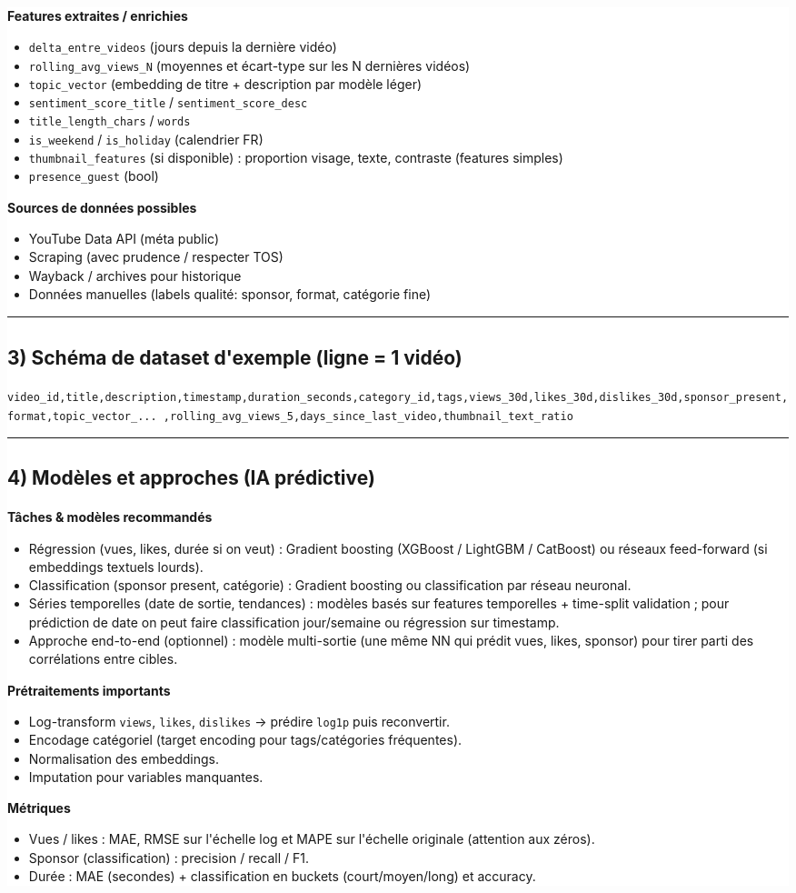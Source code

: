 **Features extraites / enrichies**

* `delta_entre_videos` (jours depuis la dernière vidéo)
* `rolling_avg_views_N` (moyennes et écart-type sur les N dernières vidéos)
* `topic_vector` (embedding de titre + description par modèle léger)
* `sentiment_score_title` / `sentiment_score_desc`
* `title_length_chars` / `words`
* `is_weekend` / `is_holiday` (calendrier FR)
* `thumbnail_features` (si disponible) : proportion visage, texte, contraste (features simples)
* `presence_guest` (bool)

**Sources de données possibles**

* YouTube Data API (méta public)
* Scraping (avec prudence / respecter TOS)
* Wayback / archives pour historique
* Données manuelles (labels qualité: sponsor, format, catégorie fine)

---

## 3) Schéma de dataset d'exemple (ligne = 1 vidéo)

```csv
video_id,title,description,timestamp,duration_seconds,category_id,tags,views_30d,likes_30d,dislikes_30d,sponsor_present,format,topic_vector_... ,rolling_avg_views_5,days_since_last_video,thumbnail_text_ratio
```

---

## 4) Modèles et approches (IA prédictive)

**Tâches & modèles recommandés**

* Régression (vues, likes, durée si on veut) : Gradient boosting (XGBoost / LightGBM / CatBoost) ou réseaux feed-forward (si embeddings textuels lourds).
* Classification (sponsor present, catégorie) : Gradient boosting ou classification par réseau neuronal.
* Séries temporelles (date de sortie, tendances) : modèles basés sur features temporelles + time-split validation ; pour prédiction de date on peut faire classification jour/semaine ou régression sur timestamp.
* Approche end-to-end (optionnel) : modèle multi-sortie (une même NN qui prédit vues, likes, sponsor) pour tirer parti des corrélations entre cibles.

**Prétraitements importants**

* Log-transform `views`, `likes`, `dislikes` → prédire `log1p` puis reconvertir.
* Encodage catégoriel (target encoding pour tags/catégories fréquentes).
* Normalisation des embeddings.
* Imputation pour variables manquantes.

**Métriques**

* Vues / likes : MAE, RMSE sur l'échelle log et MAPE sur l'échelle originale (attention aux zéros).
* Sponsor (classification) : precision / recall / F1.
* Durée : MAE (secondes) + classification en buckets (court/moyen/long) et accuracy.
